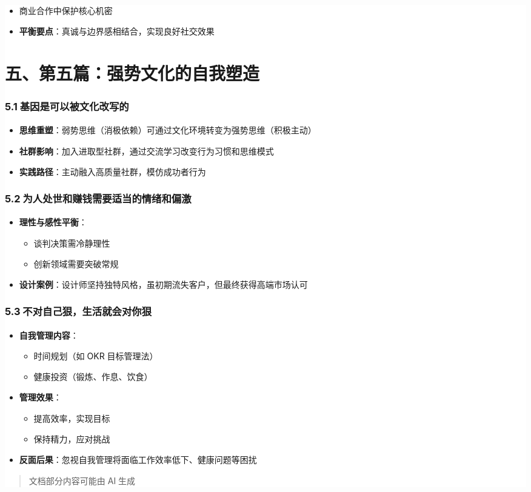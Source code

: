   - 商业合作中保护核心机密

- **平衡要点**：真诚与边界感相结合，实现良好社交效果

# 五、第五篇：强势文化的自我塑造

### 5.1 基因是可以被文化改写的&#xA;

- **思维重塑**：弱势思维（消极依赖）可通过文化环境转变为强势思维（积极主动）

- **社群影响**：加入进取型社群，通过交流学习改变行为习惯和思维模式

- **实践路径**：主动融入高质量社群，模仿成功者行为

### 5.2 为人处世和赚钱需要适当的情绪和偏激&#xA;

- **理性与感性平衡**：

  - 谈判决策需冷静理性

  - 创新领域需要突破常规

- **设计案例**：设计师坚持独特风格，虽初期流失客户，但最终获得高端市场认可

### 5.3 不对自己狠，生活就会对你狠&#xA;

- **自我管理内容**：

  - 时间规划（如 OKR 目标管理法）

  - 健康投资（锻炼、作息、饮食）

- **管理效果**：

  - 提高效率，实现目标

  - 保持精力，应对挑战

- **反面后果**：忽视自我管理将面临工作效率低下、健康问题等困扰

> 文档部分内容可能由 AI 生成
